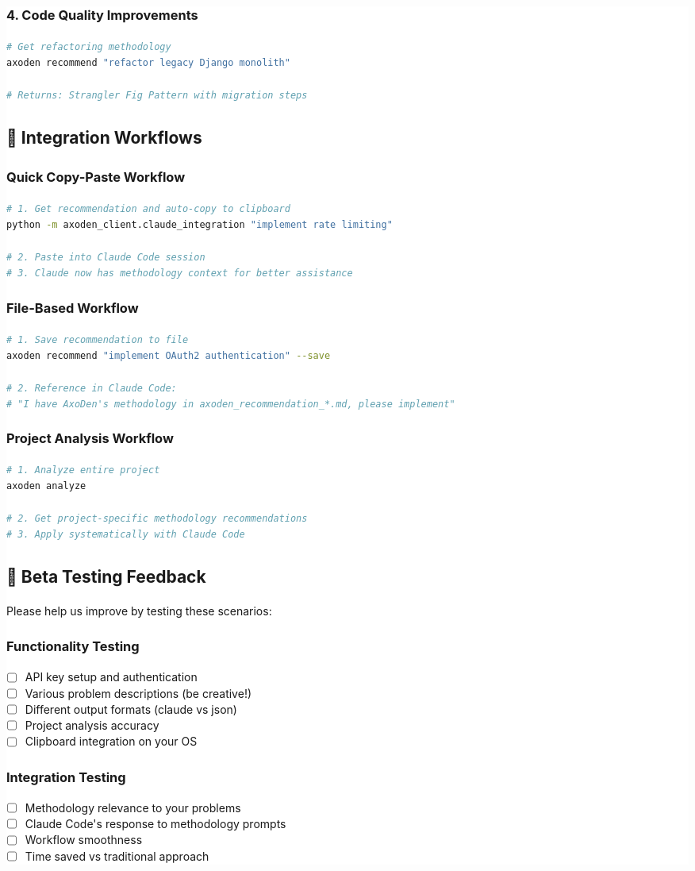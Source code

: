 ### 4. Code Quality Improvements
```bash
# Get refactoring methodology
axoden recommend "refactor legacy Django monolith"

# Returns: Strangler Fig Pattern with migration steps
```

## 🔄 Integration Workflows

### Quick Copy-Paste Workflow
```bash
# 1. Get recommendation and auto-copy to clipboard
python -m axoden_client.claude_integration "implement rate limiting"

# 2. Paste into Claude Code session
# 3. Claude now has methodology context for better assistance
```

### File-Based Workflow
```bash
# 1. Save recommendation to file
axoden recommend "implement OAuth2 authentication" --save

# 2. Reference in Claude Code:
# "I have AxoDen's methodology in axoden_recommendation_*.md, please implement"
```

### Project Analysis Workflow
```bash
# 1. Analyze entire project
axoden analyze

# 2. Get project-specific methodology recommendations
# 3. Apply systematically with Claude Code
```

## 🧪 Beta Testing Feedback

Please help us improve by testing these scenarios:

### Functionality Testing
- [ ] API key setup and authentication
- [ ] Various problem descriptions (be creative!)
- [ ] Different output formats (claude vs json)
- [ ] Project analysis accuracy
- [ ] Clipboard integration on your OS

### Integration Testing
- [ ] Methodology relevance to your problems
- [ ] Claude Code's response to methodology prompts
- [ ] Workflow smoothness
- [ ] Time saved vs traditional approach
